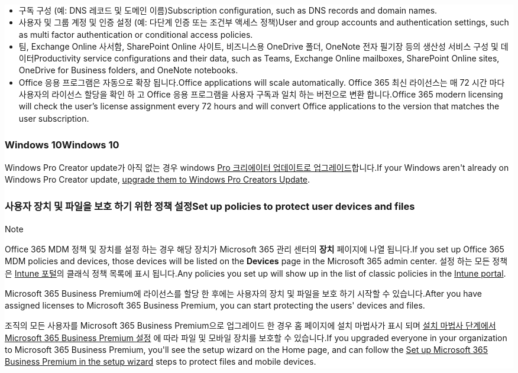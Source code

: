 - <span data-ttu-id="da5a5-168">구독 구성 (예: DNS 레코드 및 도메인 이름)</span><span class="sxs-lookup"><span data-stu-id="da5a5-168">Subscription configuration, such as DNS records and domain names.</span></span>
- <span data-ttu-id="da5a5-169">사용자 및 그룹 계정 및 인증 설정 (예: 다단계 인증 또는 조건부 액세스 정책)</span><span class="sxs-lookup"><span data-stu-id="da5a5-169">User and group accounts and authentication settings, such as multi factor authentication or conditional access policies.</span></span>
- <span data-ttu-id="da5a5-170">팀, Exchange Online 사서함, SharePoint Online 사이트, 비즈니스용 OneDrive 폴더, OneNote 전자 필기장 등의 생산성 서비스 구성 및 데이터</span><span class="sxs-lookup"><span data-stu-id="da5a5-170">Productivity service configurations and their data, such as Teams, Exchange Online mailboxes, SharePoint Online sites, OneDrive for Business folders, and OneNote notebooks.</span></span>
- <span data-ttu-id="da5a5-171">Office 응용 프로그램은 자동으로 확장 됩니다.</span><span class="sxs-lookup"><span data-stu-id="da5a5-171">Office applications will scale automatically.</span></span> <span data-ttu-id="da5a5-172">Office 365 최신 라이선스는 매 72 시간 마다 사용자의 라이선스 할당을 확인 하 고 Office 응용 프로그램을 사용자 구독과 일치 하는 버전으로 변환 합니다.</span><span class="sxs-lookup"><span data-stu-id="da5a5-172">Office 365 modern licensing will check the user’s license assignment every 72 hours and will convert Office applications to the version that matches the user subscription.</span></span>

### <a name="windows-10"></a><span data-ttu-id="da5a5-173">Windows 10</span><span class="sxs-lookup"><span data-stu-id="da5a5-173">Windows 10</span></span>

<span data-ttu-id="da5a5-174">Windows Pro Creator update가 아직 없는 경우 windows [Pro 크리에이터 업데이트로 업그레이드](upgrade-to-windows-pro-creators-update.md)합니다.</span><span class="sxs-lookup"><span data-stu-id="da5a5-174">If your Windows aren't already on Windows Pro Creator update, [upgrade them to Windows Pro Creators Update](upgrade-to-windows-pro-creators-update.md).</span></span>

### <a name="set-up-policies-to-protect-user-devices-and-files"></a><span data-ttu-id="da5a5-175">사용자 장치 및 파일을 보호 하기 위한 정책 설정</span><span class="sxs-lookup"><span data-stu-id="da5a5-175">Set up policies to protect user devices and files</span></span>

> [!NOTE]
> <span data-ttu-id="da5a5-176">Office 365 MDM 정책 및 장치를 설정 하는 경우 해당 장치가 Microsoft 365 관리 센터의 **장치** 페이지에 나열 됩니다.</span><span class="sxs-lookup"><span data-stu-id="da5a5-176">If you set up Office 365 MDM policies and devices, those devices will be listed on the **Devices** page in the Microsoft 365 admin center.</span></span> <span data-ttu-id="da5a5-177">설정 하는 모든 정책은 [Intune 포털](https://portal.azure.com/#blade/Microsoft_Intune_DeviceSettings/ExtensionLandingBlade/overview)의 클래식 정책 목록에 표시 됩니다.</span><span class="sxs-lookup"><span data-stu-id="da5a5-177">Any policies you set up will show up in the list of classic policies in the [Intune portal](https://portal.azure.com/#blade/Microsoft_Intune_DeviceSettings/ExtensionLandingBlade/overview).</span></span>

<span data-ttu-id="da5a5-178">Microsoft 365 Business Premium에 라이선스를 할당 한 후에는 사용자의 장치 및 파일을 보호 하기 시작할 수 있습니다.</span><span class="sxs-lookup"><span data-stu-id="da5a5-178">After you have assigned licenses to Microsoft 365 Business Premium, you can start protecting the users' devices and files.</span></span>

<span data-ttu-id="da5a5-179">조직의 모든 사용자를 Microsoft 365 Business Premium으로 업그레이드 한 경우 홈 페이지에 설치 마법사가 표시 되며 [설치 마법사 단계에서 Microsoft 365 Business Premium 설정](set-up.md) 에 따라 파일 및 모바일 장치를 보호할 수 있습니다.</span><span class="sxs-lookup"><span data-stu-id="da5a5-179">If you upgraded everyone in your organization to Microsoft 365 Business Premium, you'll see the setup wizard on the Home page, and can follow the [Set up Microsoft 365 Business Premium in the setup wizard](set-up.md) steps to protect files and mobile devices.</span></span>
